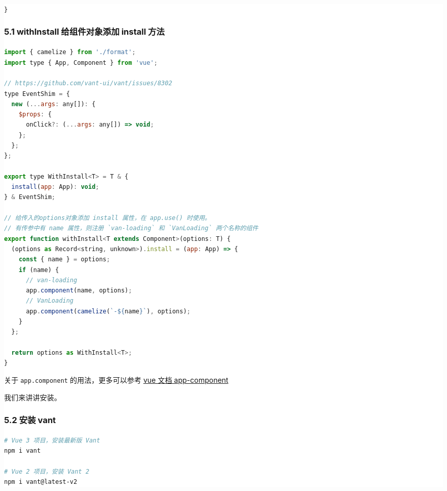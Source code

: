 ```js
}
```

### 5.1 withInstall 给组件对象添加 install 方法

```js
import { camelize } from './format';
import type { App, Component } from 'vue';

// https://github.com/vant-ui/vant/issues/8302
type EventShim = {
  new (...args: any[]): {
    $props: {
      onClick?: (...args: any[]) => void;
    };
  };
};

export type WithInstall<T> = T & {
  install(app: App): void;
} & EventShim;

// 给传入的options对象添加 install 属性，在 app.use() 时使用。
// 有传参中有 name 属性，则注册 `van-loading` 和 `VanLoading` 两个名称的组件
export function withInstall<T extends Component>(options: T) {
  (options as Record<string, unknown>).install = (app: App) => {
    const { name } = options;
    if (name) {
      // van-loading
      app.component(name, options);
      // VanLoading
      app.component(camelize(`-${name}`), options);
    }
  };

  return options as WithInstall<T>;
}
```

关于 `app.component` 的用法，更多可以参考 [vue 文档 app-component](https://cn.vuejs.org/api/application.html#app-component)

我们来讲讲安装。

### 5.2 安装 vant

```bash
# Vue 3 项目，安装最新版 Vant
npm i vant

# Vue 2 项目，安装 Vant 2
npm i vant@latest-v2
```
